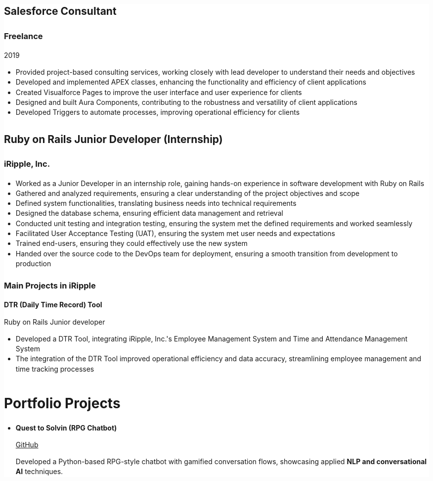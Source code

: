 ## Salesforce Consultant

### Freelance

2019

- Provided project-based consulting services, working closely with lead developer to understand their needs and objectives
- Developed and implemented APEX classes, enhancing the functionality and efficiency of client applications
- Created Visualforce Pages to improve the user interface and user experience for clients
- Designed and built Aura Components, contributing to the robustness and versatility of client applications
- Developed Triggers to automate processes, improving operational efficiency for clients

## Ruby on Rails Junior Developer (Internship)

### iRipple, Inc.

- Worked as a Junior Developer in an internship role, gaining hands-on experience in software development with Ruby on Rails
- Gathered and analyzed requirements, ensuring a clear understanding of the project objectives and scope
- Defined system functionalities, translating business needs into technical requirements
- Designed the database schema, ensuring efficient data management and retrieval
- Conducted unit testing and integration testing, ensuring the system met the defined requirements and worked seamlessly
- Facilitated User Acceptance Testing (UAT), ensuring the system met user needs and expectations
- Trained end-users, ensuring they could effectively use the new system
- Handed over the source code to the DevOps team for deployment, ensuring a smooth transition from development to production

### Main Projects in iRipple

**DTR (Daily Time Record) Tool**

Ruby on Rails Junior developer

- Developed a DTR Tool, integrating iRipple, Inc.'s Employee Management System and Time and Attendance Management System
- The integration of the DTR Tool improved operational efficiency and data accuracy, streamlining employee management and time tracking processes

# Portfolio Projects

- **Quest to Solvin (RPG Chatbot)**
    
    [GitHub](https://github.com/solvin-it/quest_to_solvin)
    
    Developed a Python-based RPG-style chatbot with gamified conversation flows, showcasing applied **NLP and conversational AI** techniques.
    